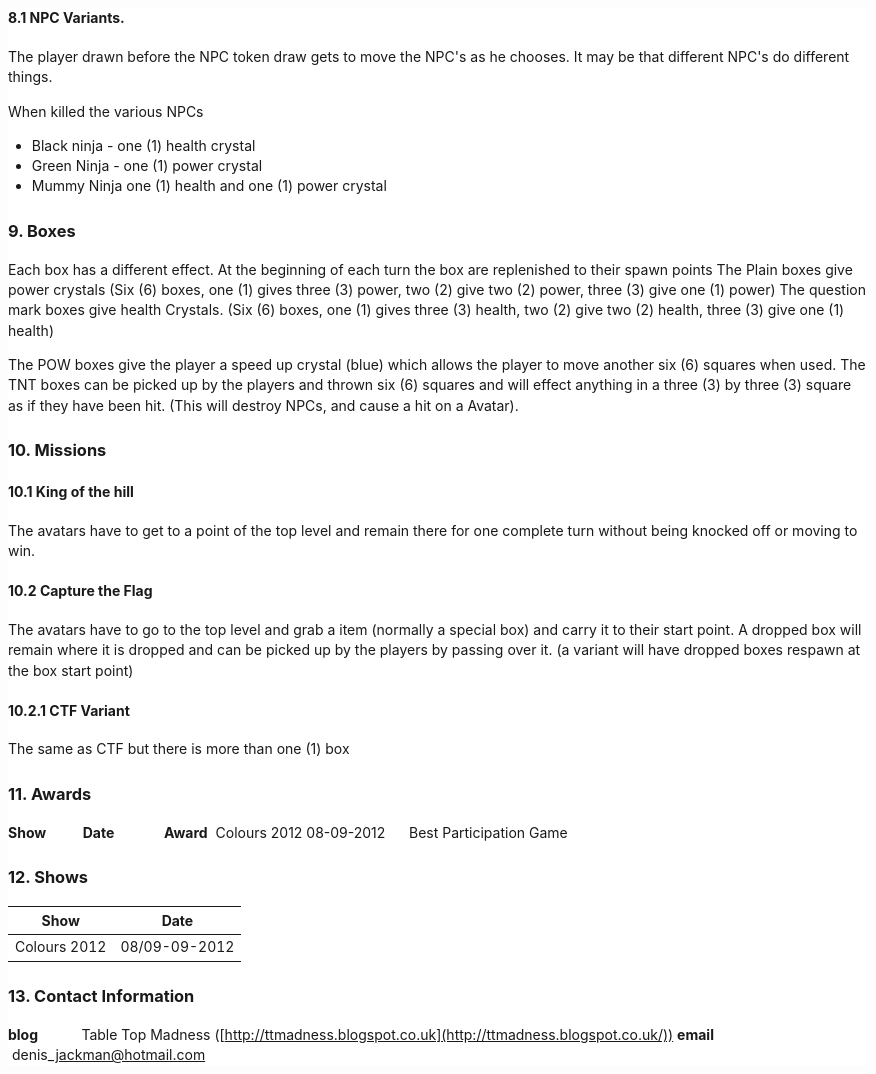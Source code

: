 #### **8.1 NPC Variants**.
The player drawn before the NPC token draw gets to move the NPC's as he chooses.
It may be that different NPC's do different things.

When killed the various NPCs
*   Black ninja - one (1) health crystal
*   Green Ninja - one (1) power crystal
*   Mummy Ninja one (1) health and one (1) power crystal

### **9\. Boxes**
Each box has a different effect.
At the beginning of each turn the box are replenished to their spawn points
The Plain boxes give power crystals (Six (6) boxes, one (1) gives three (3) power, two (2) give two (2) power, three (3) give one (1) power)
The question mark boxes give health Crystals. (Six (6) boxes, one (1) gives three (3) health, two (2) give two (2) health, three (3) give one (1) health)

The POW boxes give the player a speed up crystal (blue) which allows the player to move another six (6) squares when used.
The TNT boxes can be picked up by the players and thrown six (6) squares and will effect anything in a three (3) by three (3) square as if they have been hit.
(This will destroy NPCs, and cause a hit on a Avatar).

### **10\. Missions**

#### **10.1 King of the hill**
The avatars have to get to a point of the top level and remain there for one complete turn without being knocked off or moving to win.

#### **10.2 Capture the Flag**
The avatars have to go to the top level and grab a item (normally a special box) and carry it to their start point.
A dropped box will remain where it is dropped and can be picked up by the players by passing over it. (a variant will have dropped boxes respawn at the box start point)

#### **10.2.1 CTF Variant**
The same as CTF but there is more than one (1) box

### **11\. Awards**
**Show           Date               Award** 
Colours 2012 08-09-2012      Best Participation Game 

### **12\. Shows**

|**Show**|**Date**|
|------|------|
|Colours 2012|08/09-09-2012|

### **13\. Contact Information**

**blog**           Table Top Madness ([http://ttmadness.blogspot.co.uk](http://ttmadness.blogspot.co.uk/))
**email**          denis\_jackman@hotmail.com
